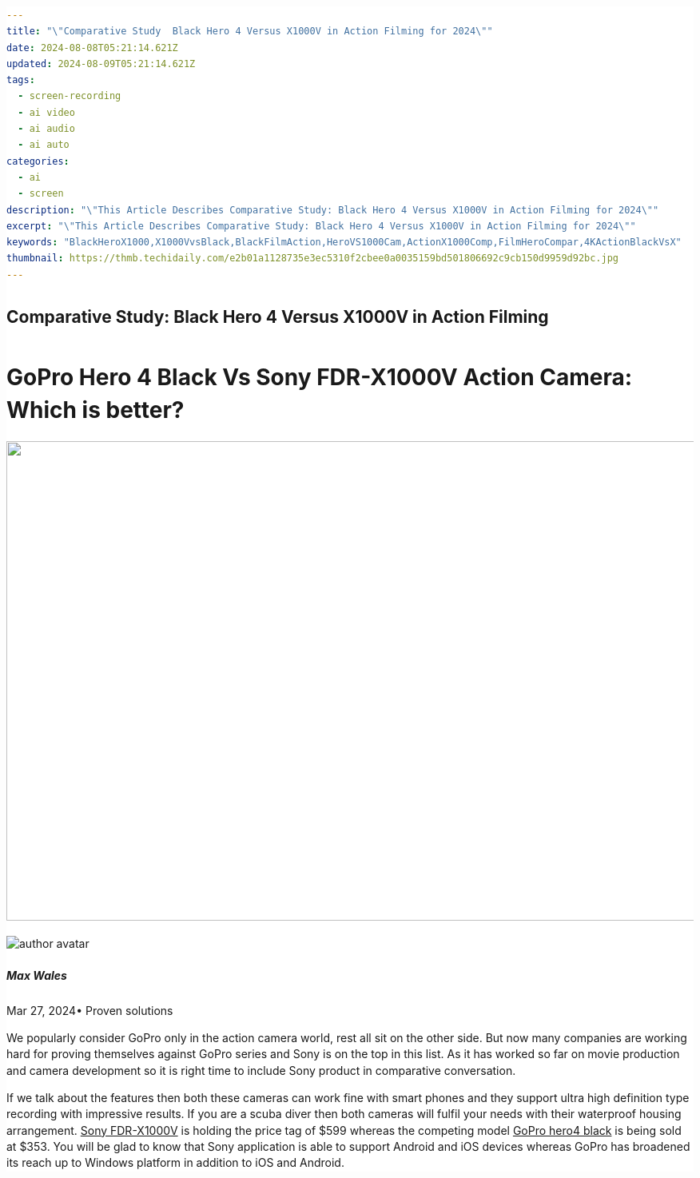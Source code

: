 ```yaml
---
title: "\"Comparative Study  Black Hero 4 Versus X1000V in Action Filming for 2024\""
date: 2024-08-08T05:21:14.621Z
updated: 2024-08-09T05:21:14.621Z
tags: 
  - screen-recording
  - ai video
  - ai audio
  - ai auto
categories: 
  - ai
  - screen
description: "\"This Article Describes Comparative Study: Black Hero 4 Versus X1000V in Action Filming for 2024\""
excerpt: "\"This Article Describes Comparative Study: Black Hero 4 Versus X1000V in Action Filming for 2024\""
keywords: "BlackHeroX1000,X1000VvsBlack,BlackFilmAction,HeroVS1000Cam,ActionX1000Comp,FilmHeroCompar,4KActionBlackVsX"
thumbnail: https://thmb.techidaily.com/e2b01a1128735e3ec5310f2cbee0a0035159bd501806692c9cb150d9959d92bc.jpg
---
```


## Comparative Study: Black Hero 4 Versus X1000V in Action Filming

# GoPro Hero 4 Black Vs Sony FDR-X1000V Action Camera: Which is better?


<a href="https://appsumo.8odi.net/c/5597632/2082541/7443" target="_top" id="2082541"><img src="//a.impactradius-go.com/display-ad/7443-2082541" border="0" alt="" width="1200" height="600"/></a><img height="0" width="0" src="https://appsumo.8odi.net/i/5597632/2082541/7443" style="position:absolute;visibility:hidden;" border="0" />

![author avatar](https://images.wondershare.com/filmora/article-images/max-wales-author.jpg)

##### Max Wales

 Mar 27, 2024• Proven solutions

 We popularly consider GoPro only in the action camera world, rest all sit on the other side. But now many companies are working hard for proving themselves against GoPro series and Sony is on the top in this list. As it has worked so far on movie production and camera development so it is right time to include Sony product in comparative conversation.

 If we talk about the features then both these cameras can work fine with smart phones and they support ultra high definition type recording with impressive results. If you are a scuba diver then both cameras will fulfil your needs with their waterproof housing arrangement. [Sony FDR-X1000V](https://tools.techidaily.com/wondershare/filmora/download/) is holding the price tag of $599 whereas the competing model [GoPro hero4 black](https://tools.techidaily.com/wondershare/filmora/download/) is being sold at $353\. You will be glad to know that Sony application is able to support Android and iOS devices whereas GoPro has broadened its reach up to Windows platform in addition to iOS and Android.

